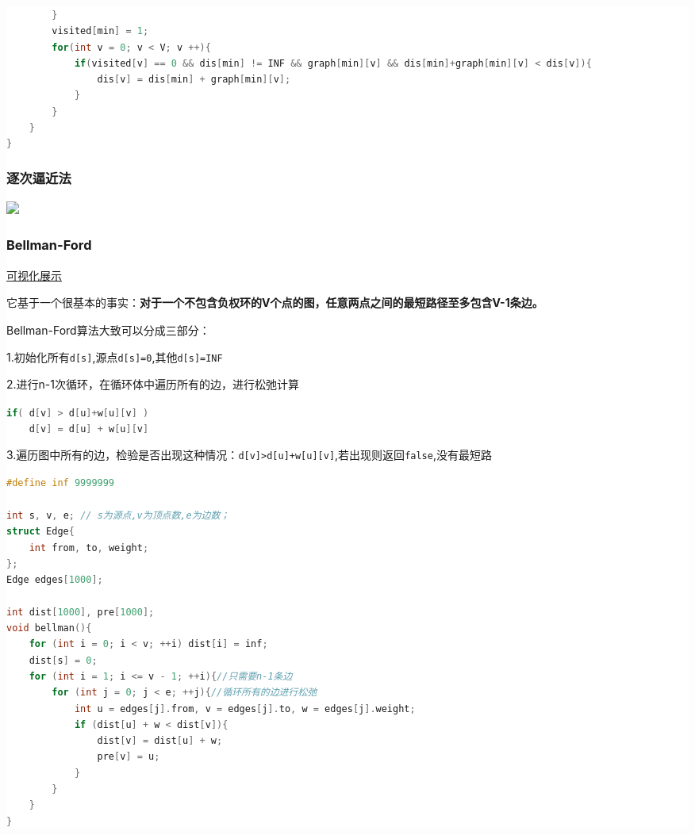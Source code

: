```c++
        }
        visited[min] = 1;
        for(int v = 0; v < V; v ++){
            if(visited[v] == 0 && dis[min] != INF && graph[min][v] && dis[min]+graph[min][v] < dis[v]){
                dis[v] = dis[min] + graph[min][v];
            }
        }   
    }
}
```

### 逐次逼近法

![](https://philfan-pic.oss-cn-beijing.aliyuncs.com/web_pic/Math__OR__assets__OR-03-graph.assets__image-20240611214454436.webp)





### Bellman-Ford

[可视化展示](https://www.bilibili.com/video/BV1j34y1s7d8)

它基于一个很基本的事实：**对于一个不包含负权环的V个点的图，任意两点之间的最短路径至多包含V-1条边。**



Bellman-Ford算法大致可以分成三部分：

1.初始化所有`d[s]`,源点`d[s]=0`,其他`d[s]=INF`

2.进行n-1次循环，在循环体中遍历所有的边，进行松弛计算

```c++
if( d[v] > d[u]+w[u][v] ) 
	d[v] = d[u] + w[u][v]
```

3.遍历图中所有的边，检验是否出现这种情况：`d[v]>d[u]+w[u][v]`,若出现则返回`false`,没有最短路

```c
#define inf 9999999

int s, v, e; // s为源点,v为顶点数,e为边数；
struct Edge{
    int from, to, weight;
};
Edge edges[1000];

int dist[1000], pre[1000];
void bellman(){
    for (int i = 0; i < v; ++i) dist[i] = inf;
    dist[s] = 0;
    for (int i = 1; i <= v - 1; ++i){//只需要n-1条边
        for (int j = 0; j < e; ++j){//循环所有的边进行松弛
            int u = edges[j].from, v = edges[j].to, w = edges[j].weight;
            if (dist[u] + w < dist[v]){
                dist[v] = dist[u] + w;
                pre[v] = u;
            }
        }
    }
}
```
